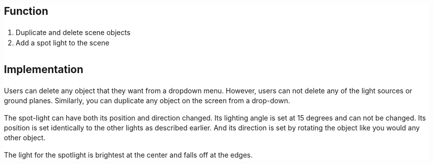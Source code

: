 ## Function

1. Duplicate and delete scene objects
2. Add a spot light to the scene

## Implementation

Users can delete any object that they want from a dropdown menu. However,
users can not delete any of the light sources or ground planes.
Similarly, you can duplicate any object on the screen from a drop-down.

The spot-light can have both its position and direction changed.
Its lighting angle is set at 15 degrees and can not be changed.
Its position is set identically to the other lights as described earlier.
And its direction is set by rotating the object like you would any other
object.

The light for the spotlight is brightest at the center and falls off at the edges.

